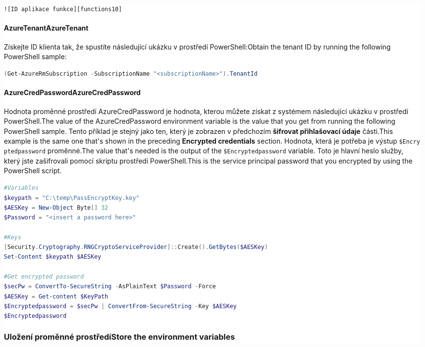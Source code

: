     ![ID aplikace funkce][functions10]

#### <a name="azuretenant"></a><span data-ttu-id="6eb2f-236">AzureTenant</span><span class="sxs-lookup"><span data-stu-id="6eb2f-236">AzureTenant</span></span>

<span data-ttu-id="6eb2f-237">Získejte ID klienta tak, že spustíte následující ukázku v prostředí PowerShell:</span><span class="sxs-lookup"><span data-stu-id="6eb2f-237">Obtain the tenant ID  by running the following PowerShell sample:</span></span>

```powershell
(Get-AzureRmSubscription -SubscriptionName "<subscriptionName>").TenantId
```

#### <a name="azurecredpassword"></a><span data-ttu-id="6eb2f-238">AzureCredPassword</span><span class="sxs-lookup"><span data-stu-id="6eb2f-238">AzureCredPassword</span></span>

<span data-ttu-id="6eb2f-239">Hodnota proměnné prostředí AzureCredPassword je hodnota, kterou můžete získat z systémem následující ukázku v prostředí PowerShell.</span><span class="sxs-lookup"><span data-stu-id="6eb2f-239">The value of the AzureCredPassword environment variable is the value that you get from running the following PowerShell sample.</span></span> <span data-ttu-id="6eb2f-240">Tento příklad je stejný jako ten, který je zobrazen v předchozím **šifrovat přihlašovací údaje** části.</span><span class="sxs-lookup"><span data-stu-id="6eb2f-240">This example is the same one that's shown in the preceding **Encrypted credentials** section.</span></span> <span data-ttu-id="6eb2f-241">Hodnota, která je potřeba je výstup `$Encryptedpassword` proměnné.</span><span class="sxs-lookup"><span data-stu-id="6eb2f-241">The value that's needed is the output of the `$Encryptedpassword` variable.</span></span>  <span data-ttu-id="6eb2f-242">Toto je hlavní heslo služby, který jste zašifrovali pomocí skriptu prostředí PowerShell.</span><span class="sxs-lookup"><span data-stu-id="6eb2f-242">This is the service principal password that you encrypted by using the PowerShell script.</span></span>

```powershell
#Variables
$keypath = "C:\temp\PassEncryptKey.key"
$AESKey = New-Object Byte[] 32
$Password = "<insert a password here>"

#Keys
[Security.Cryptography.RNGCryptoServiceProvider]::Create().GetBytes($AESKey) 
Set-Content $keypath $AESKey

#Get encrypted password
$secPw = ConvertTo-SecureString -AsPlainText $Password -Force
$AESKey = Get-content $KeyPath
$Encryptedpassword = $secPw | ConvertFrom-SecureString -Key $AESKey
$Encryptedpassword
```

### <a name="store-the-environment-variables"></a><span data-ttu-id="6eb2f-243">Uložení proměnné prostředí</span><span class="sxs-lookup"><span data-stu-id="6eb2f-243">Store the environment variables</span></span>


[1]: ./media/network-watcher-alert-triggered-packet-capture/figure1.png
[1-1]: ./media/network-watcher-alert-triggered-packet-capture/figure1-1.png
[2]: ./media/network-watcher-alert-triggered-packet-capture/figure2.png
[3]: ./media/network-watcher-alert-triggered-packet-capture/figure3.png